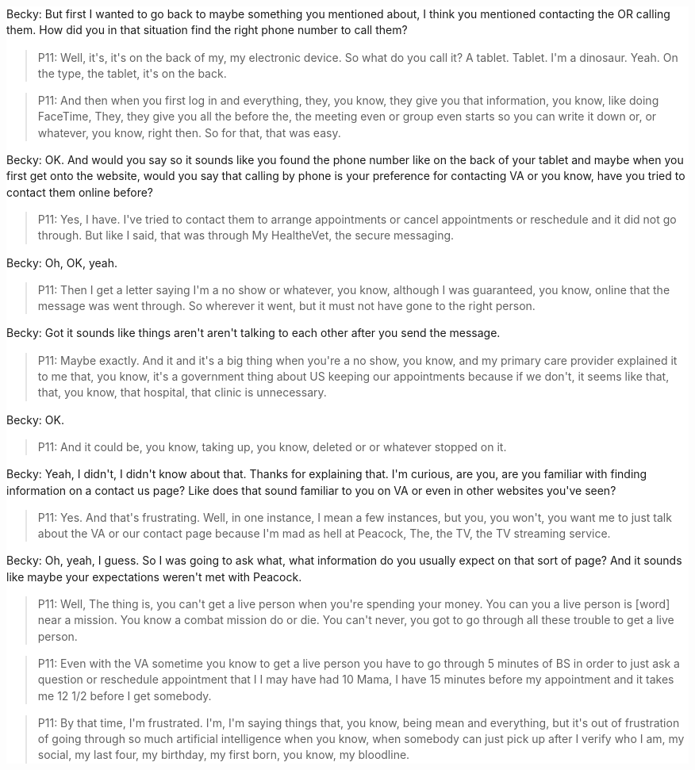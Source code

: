 Becky: But first I wanted to go back to maybe something you mentioned about, I think you mentioned contacting the OR calling them. How did you in that situation find the right phone number to call them?

> P11: Well, it's, it's on the back of my, my electronic device. So what do you call it? A tablet. Tablet. I'm a dinosaur. Yeah. On the type, the tablet, it's on the back.

> P11: And then when you first log in and everything, they, you know, they give you that information, you know, like doing FaceTime, They, they give you all the before the, the meeting even or group even starts so you can write it down or, or whatever, you know, right then. So for that, that was easy.

Becky: OK. And would you say so it sounds like you found the phone number like on the back of your tablet and maybe when you first get onto the website, would you say that calling by phone is your preference for contacting VA or you know, have you tried to contact them online before?

> P11: Yes, I have. I've tried to contact them to arrange appointments or cancel appointments or reschedule and it did not go through. But like I said, that was through My HealtheVet, the secure messaging.

Becky: Oh, OK, yeah.

> P11: Then I get a letter saying I'm a no show or whatever, you know, although I was guaranteed, you know, online that the message was went through. So wherever it went, but it must not have gone to the right person.

Becky: Got it sounds like things aren't aren't talking to each other after you send the message.

> P11: Maybe exactly. And it and it's a big thing when you're a no show, you know, and my primary care provider explained it to me that, you know, it's a government thing about US keeping our appointments because if we don't, it seems like that, that, you know, that hospital, that clinic is unnecessary.

Becky: OK.

> P11: And it could be, you know, taking up, you know, deleted or or whatever stopped on it.

Becky: Yeah, I didn't, I didn't know about that. Thanks for explaining that. I'm curious, are you, are you familiar with finding information on a contact us page? Like does that sound familiar to you on VA or even in other websites you've seen?

> P11: Yes. And that's frustrating. Well, in one instance, I mean a few instances, but you, you won't, you want me to just talk about the VA or our contact page because I'm mad as hell at Peacock, The, the TV, the TV streaming service.

Becky: Oh, yeah, I guess. So I was going to ask what, what information do you usually expect on that sort of page? And it sounds like maybe your expectations weren't met with Peacock.

> P11: Well, The thing is, you can't get a live person when you're spending your money. You can you a live person is [word] near a mission. You know a combat mission do or die. You can't never, you got to go through all these trouble to get a live person.

> P11: Even with the VA sometime you know to get a live person you have to go through 5 minutes of BS in order to just ask a question or reschedule appointment that I I may have had 10 Mama, I have 15 minutes before my appointment and it takes me 12 1/2 before I get somebody.

> P11: By that time, I'm frustrated. I'm, I'm saying things that, you know, being mean and everything, but it's out of frustration of going through so much artificial intelligence when you know, when somebody can just pick up after I verify who I am, my social, my last four, my birthday, my first born, you know, my bloodline.
